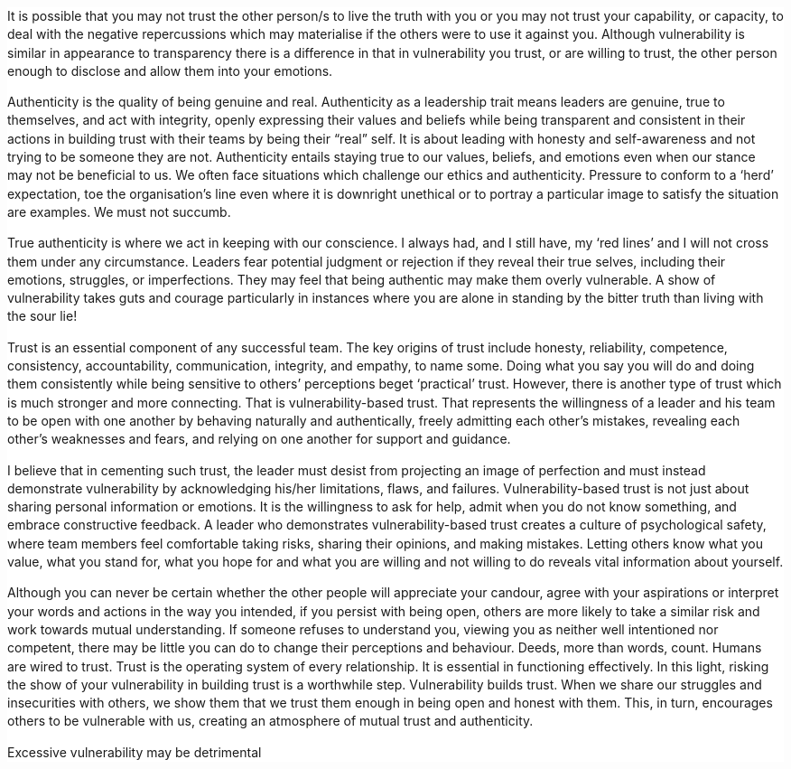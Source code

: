 It is possible that you may not trust the other person/s to live the truth with you or you may not trust your capability, or capacity, to deal with the negative repercussions which may materialise if the others were to use it against you. Although vulnerability is similar in appearance to transparency there is a difference in that in vulnerability you trust, or are willing to trust, the other person enough to disclose and allow them into your emotions.

Authenticity is the quality of being genuine and real. Authenticity as a leadership trait means leaders are genuine, true to themselves, and act with integrity, openly expressing their values and beliefs while being transparent and consistent in their actions in building trust with their teams by being their “real” self. It is about leading with honesty and self-awareness and not trying to be someone they are not. Authenticity entails staying true to our values, beliefs, and emotions even when our stance may not be beneficial to us. We often face situations which challenge our ethics and authenticity. Pressure to conform to a ‘herd’ expectation, toe the organisation’s line even where it is downright unethical or to portray a particular image to satisfy the situation are examples. We must not succumb.

True authenticity is where we act in keeping with our conscience. I always had, and I still have, my ‘red lines’ and I will not cross them under any circumstance. Leaders fear potential judgment or rejection if they reveal their true selves, including their emotions, struggles, or imperfections. They may feel that being authentic may make them overly vulnerable. A show of vulnerability takes guts and courage particularly in instances where you are alone in standing by the bitter truth than living with the sour lie!

Trust is an essential component of any successful team. The key origins of trust include honesty, reliability, competence, consistency, accountability, communication, integrity, and empathy, to name some. Doing what you say you will do and doing them consistently while being sensitive to others’ perceptions beget ‘practical’ trust. However, there is another type of trust which is much stronger and more connecting. That is vulnerability-based trust. That represents the willingness of a leader and his team to be open with one another by behaving naturally and authentically, freely admitting each other’s mistakes, revealing each other’s weaknesses and fears, and relying on one another for support and guidance.

I believe that in cementing such trust, the leader must desist from projecting an image of perfection and must instead demonstrate vulnerability by acknowledging his/her limitations, flaws, and failures. Vulnerability-based trust is not just about sharing personal information or emotions. It is the willingness to ask for help, admit when you do not know something, and embrace constructive feedback. A leader who demonstrates vulnerability-based trust creates a culture of psychological safety, where team members feel comfortable taking risks, sharing their opinions, and making mistakes. Letting others know what you value, what you stand for, what you hope for and what you are willing and not willing to do reveals vital information about yourself.

Although you can never be certain whether the other people will appreciate your candour, agree with your aspirations or interpret your words and actions in the way you intended, if you persist with being open, others are more likely to take a similar risk and work towards mutual understanding. If someone refuses to understand you, viewing you as neither well intentioned nor competent, there may be little you can do to change their perceptions and behaviour. Deeds, more than words, count. Humans are wired to trust. Trust is the operating system of every relationship. It is essential in functioning effectively. In this light, risking the show of your vulnerability in building trust is a worthwhile step. Vulnerability builds trust. When we share our struggles and insecurities with others, we show them that we trust them enough in being open and honest with them. This, in turn, encourages others to be vulnerable with us, creating an atmosphere of mutual trust and authenticity.

Excessive vulnerability may be detrimental
